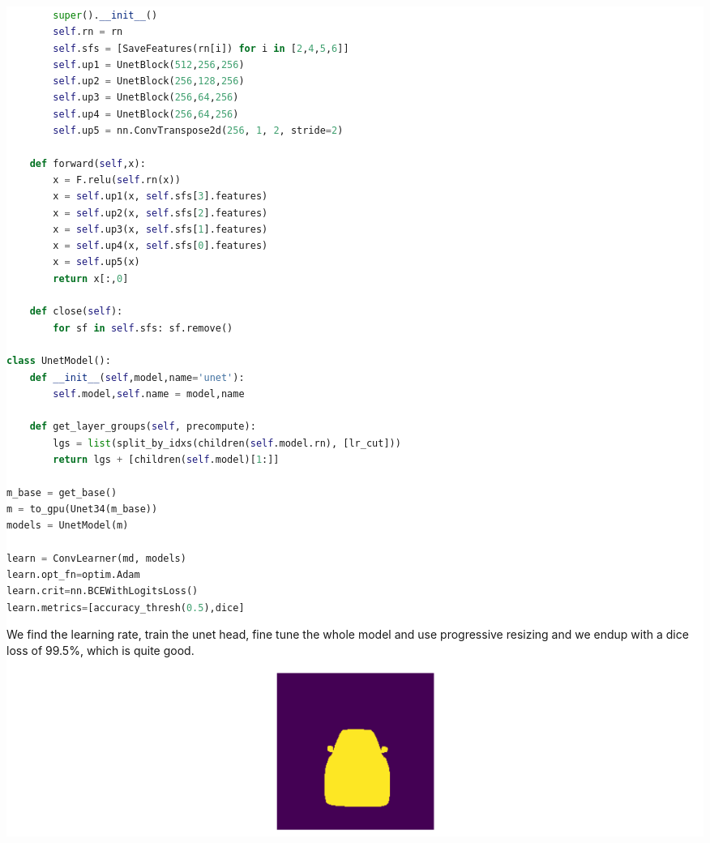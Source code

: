```python
        super().__init__()
        self.rn = rn
        self.sfs = [SaveFeatures(rn[i]) for i in [2,4,5,6]]
        self.up1 = UnetBlock(512,256,256)
        self.up2 = UnetBlock(256,128,256)
        self.up3 = UnetBlock(256,64,256)
        self.up4 = UnetBlock(256,64,256)
        self.up5 = nn.ConvTranspose2d(256, 1, 2, stride=2)

    def forward(self,x):
        x = F.relu(self.rn(x))
        x = self.up1(x, self.sfs[3].features)
        x = self.up2(x, self.sfs[2].features)
        x = self.up3(x, self.sfs[1].features)
        x = self.up4(x, self.sfs[0].features)
        x = self.up5(x)
        return x[:,0]

    def close(self):
        for sf in self.sfs: sf.remove()

class UnetModel():
    def __init__(self,model,name='unet'):
        self.model,self.name = model,name

    def get_layer_groups(self, precompute):
        lgs = list(split_by_idxs(children(self.model.rn), [lr_cut]))
        return lgs + [children(self.model)[1:]]

m_base = get_base()
m = to_gpu(Unet34(m_base))
models = UnetModel(m)

learn = ConvLearner(md, models)
learn.opt_fn=optim.Adam
learn.crit=nn.BCEWithLogitsLoss()
learn.metrics=[accuracy_thresh(0.5),dice]
```

We find the learning rate, train the unet head, fine tune the whole model and use progressive resizing and we endup with a dice loss of 99.5%, which is quite good.

<p align="center"> <img src="../figures/mask3.png" width="200"> </p>
